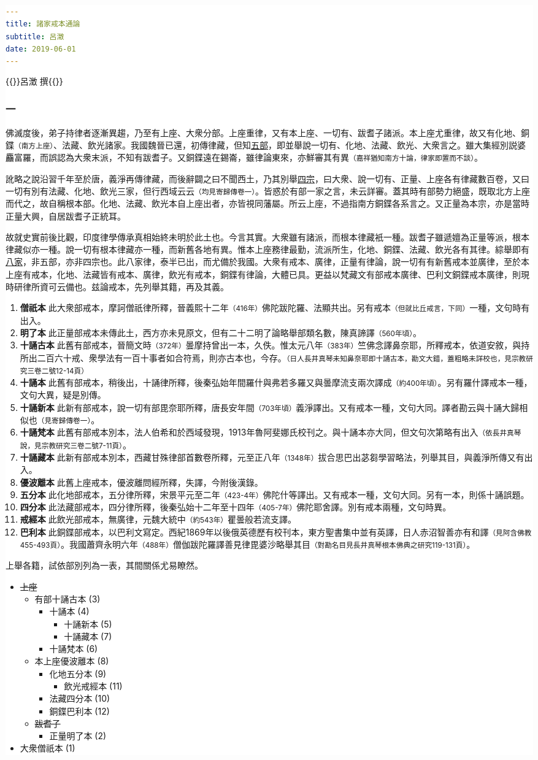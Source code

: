 ```yaml
---
title: 諸家戒本通論
subtitle: 呂澂
date: 2019-06-01
---
```



{{<subtitle>}}呂澂 撰{{</subtitle>}}

### 一

佛滅度後，弟子持律者逐漸異趨，乃至有上座、大衆分部。上座重律，又有本上座、一切有、跋耆子諸派。本上座尤重律，故又有化地、銅鍱<small>（南方上座）</small>、法藏、飲光諸家。我國魏晉已還，初傳律藏，但知<u>五部</u>，即並舉說一切有、化地、法藏、飲光、大衆言之。雖大集經別説婆麤富羅，而誤認為大衆末派，不知有跋耆子。又銅鍱遠在錫崙，雖律論東來，亦鮮審其有異<small>（嘉祥猶知南方十論，律家即置而不談）</small>。

訛略之說沿習千年至於唐，義淨再傳律藏，而後辭闢之曰不聞西土，乃其別舉<u>四宗</u>，曰大衆、說一切有、正量、上座各有律藏數百卷，又曰一切有別有法藏、化地、飲光三家，但行西域云云<small>（均見寄歸傳卷一）</small>。皆惑於有部一家之言，未云詳審。蓋其時有部勢力絕盛，既取北方上座而代之，故自稱根本部。化地、法藏、飲光本自上座出者，亦皆視同藩屬。所云上座，不過指南方銅鍱各系言之。又正量為本宗，亦是當時正量大興，自居跋耆子正統耳。

故就史實前後比觀，印度律學傳承真相始終未明於此土也。今言其實。大衆雖有諸派，而根本律藏衹一種。跋耆子雖遞嬗為正量等派，根本律藏似亦一種。說一切有根本律藏亦一種，而新舊各地有異。惟本上座務律最勤，流派所生，化地、銅鍱、法藏、飲光各有其律。綜舉即有<u>八家</u>，非五部，亦非四宗也。此八家律，泰半已出，而尤備於我國。大衆有戒本、廣律，正量有律論，說一切有有新舊戒本並廣律，至於本上座有戒本，化地、法藏皆有戒本、廣律，飲光有戒本，銅鍱有律論，大體已具。更益以梵藏文有部戒本廣律、巴利文銅鍱戒本廣律，則現時研律所資可云備也。兹論戒本，先列舉其籍，再及其義。

1. __僧祇本__ 此大衆部戒本，摩訶僧祇律所釋，晉義熙十二年<small>（416年）</small>佛陀跋陀羅、法顯共出。另有戒本<small>（但就比丘戒言，下同）</small>一種，文句時有出入。
2. __明了本__ 此正量部戒本未傳此土，西方亦未見原文，但有二十二明了論略舉部類名數，陳真諦譯<small>（560年頃）</small>。
3. __十誦古本__ 此舊有部戒本，晉簡文時<small>（372年）</small>曇摩持曾出一本，久佚。惟太元八年<small>（383年）</small>竺佛念譯鼻奈耶，所釋戒本，依道安敘，與持所出二百六十戒、衆學法有一百十事者如合符焉，則亦古本也，今存。<small>（日人長井真琴未知鼻奈耶即十誦古本，勘文大錯，蓋粗略未詳校也，見宗教研究三卷二號12-14頁）</small>
4. __十誦本__ 此舊有部戒本，稍後出，十誦律所釋，後秦弘始年間羅什與弗若多羅又與曇摩流支兩次譯成<small>（約400年頃）</small>。另有羅什譯戒本一種，文句大異，疑是別傳。
5. __十誦新本__ 此新有部戒本，說一切有部毘奈耶所釋，唐長安年間<small>（703年頃）</small>義淨譯出。又有戒本一種，文句大同。譯者勘云與十誦大歸相似也<small>（見寄歸傳卷一）</small>。
6. __十誦梵本__ 此舊有部戒本別本，法人伯希和於西域發現，1913年魯阿斐娜氏校刊之。與十誦本亦大同，但文句次第略有出入<small>（依長井真琴說，見宗教研究三卷二號7-11頁）</small>。
7. __十誦藏本__ 此新有部戒本別本，西藏甘殊律部首數卷所釋，元至正八年<small>（1348年）</small>拔合思巴出苾芻學習略法，列舉其目，與義淨所傳又有出入。
8. __優波離本__ 此舊上座戒本，優波離問經所釋，失譯，今附後漢錄。
9. __五分本__ 此化地部戒本，五分律所釋，宋景平元至二年<small>（423-4年）</small>佛陀什等譯出。又有戒本一種，文句大同。另有一本，則係十誦誤題。
10. __四分本__ 此法藏部戒本，四分律所釋，後秦弘始十二年至十四年<small>（405-7年）</small>佛陀耶舍譯。別有戒本兩種，文句時異。
11. __戒經本__ 此飲光部戒本，無廣律，元魏大統中<small>（約543年）</small>瞿曇般若流支譯。
12. __巴利本__ 此銅鍱部戒本，以巴利文寫定。西紀1869年以後俄英德歷有校刊本，東方聖書集中並有英譯，日人赤沼智善亦有和譯<small>（見阿含佛教455-493頁）</small>。我國蕭齊永明六年<small>（488年）</small>僧伽跋陀羅譯善見律毘婆沙略舉其目<small>（對勘名目見長井真琴根本佛典之研究119-131頁）</small>。

上舉各籍，試依部別列為一表，其間關係尤易瞭然。

- ~~上座~~
  - 有部十誦古本 (3)
    - 十誦本 (4)
      - 十誦新本 (5)
      - 十誦藏本 (7)
    - 十誦梵本 (6)
  - 本上座優波離本 (8)
    - 化地五分本 (9)
      - 飲光戒經本 (11)
    - 法藏四分本 (10)
    - 銅鍱巴利本 (12)
  - ~~跋耆子~~
    - 正量明了本 (2)
- 大衆僧祇本 (1)
